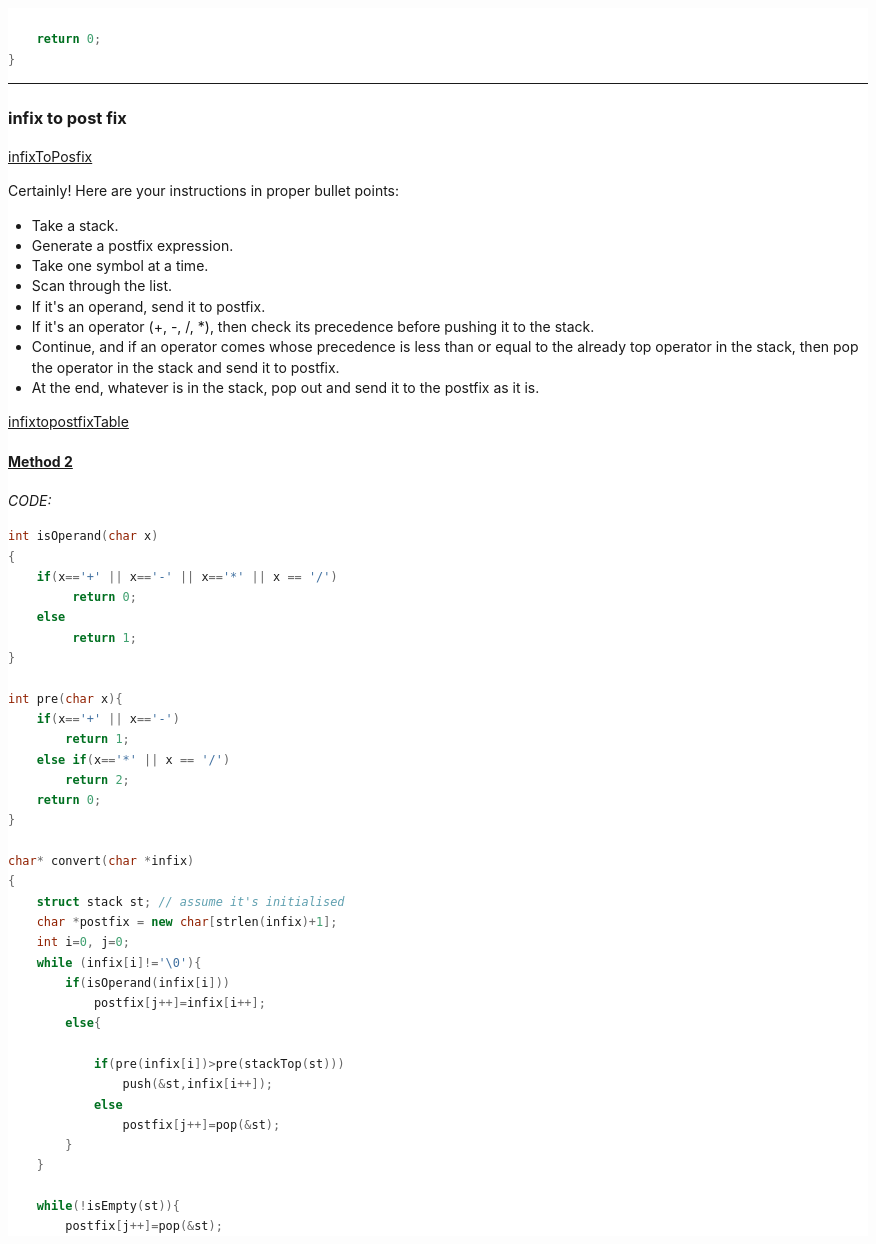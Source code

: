 ```cpp

    return 0;
}
```

---

### infix to post fix

[infixToPosfix](image-3.png)

Certainly! Here are your instructions in proper bullet points:

- Take a stack.
- Generate a postfix expression.
- Take one symbol at a time.
- Scan through the list.
- If it's an operand, send it to postfix.
- If it's an operator (+, -, /, \*), then check its precedence before pushing it to the stack.
- Continue, and if an operator comes whose precedence is less than or equal to the already top operator in the stack, then pop the operator in the stack and send it to postfix.
- At the end, whatever is in the stack, pop out and send it to the postfix as it is.

[infixtopostfixTable](image-2.png)

#### [Method 2](https://www.udemy.com/course/datastructurescncpp/learn/lecture/13167944#notes)

_CODE:_

```c++
int isOperand(char x)
{
    if(x=='+' || x=='-' || x=='*' || x == '/')
         return 0;
    else
         return 1;
}

int pre(char x){
    if(x=='+' || x=='-')
        return 1;
    else if(x=='*' || x == '/')
        return 2;
    return 0;
}

char* convert(char *infix)
{
    struct stack st; // assume it's initialised
    char *postfix = new char[strlen(infix)+1];
    int i=0, j=0;
    while (infix[i]!='\0'){
        if(isOperand(infix[i]))
            postfix[j++]=infix[i++];
        else{

            if(pre(infix[i])>pre(stackTop(st)))
                push(&st,infix[i++]);
            else
                postfix[j++]=pop(&st);
        }
    }

    while(!isEmpty(st)){
        postfix[j++]=pop(&st);
```